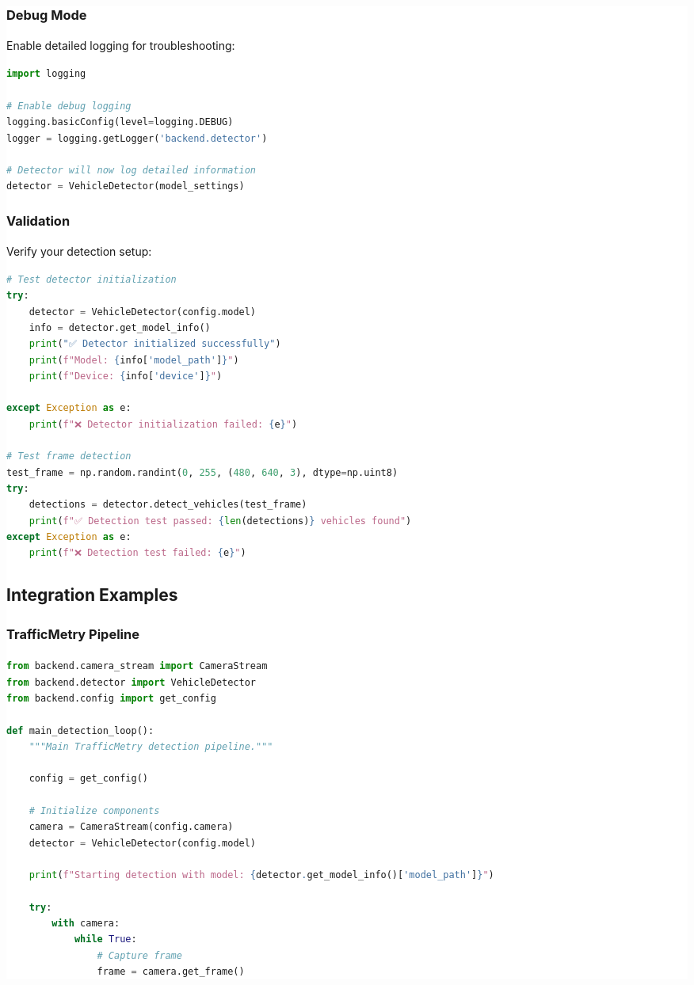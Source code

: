 ### Debug Mode

Enable detailed logging for troubleshooting:

```python
import logging

# Enable debug logging
logging.basicConfig(level=logging.DEBUG)
logger = logging.getLogger('backend.detector')

# Detector will now log detailed information
detector = VehicleDetector(model_settings)
```

### Validation

Verify your detection setup:

```python
# Test detector initialization
try:
    detector = VehicleDetector(config.model)
    info = detector.get_model_info()
    print("✅ Detector initialized successfully")
    print(f"Model: {info['model_path']}")
    print(f"Device: {info['device']}")
    
except Exception as e:
    print(f"❌ Detector initialization failed: {e}")

# Test frame detection
test_frame = np.random.randint(0, 255, (480, 640, 3), dtype=np.uint8)
try:
    detections = detector.detect_vehicles(test_frame)
    print(f"✅ Detection test passed: {len(detections)} vehicles found")
except Exception as e:
    print(f"❌ Detection test failed: {e}")
```

## Integration Examples

### TrafficMetry Pipeline

```python
from backend.camera_stream import CameraStream
from backend.detector import VehicleDetector
from backend.config import get_config

def main_detection_loop():
    """Main TrafficMetry detection pipeline."""
    
    config = get_config()
    
    # Initialize components
    camera = CameraStream(config.camera)
    detector = VehicleDetector(config.model)
    
    print(f"Starting detection with model: {detector.get_model_info()['model_path']}")
    
    try:
        with camera:
            while True:
                # Capture frame
                frame = camera.get_frame()
```